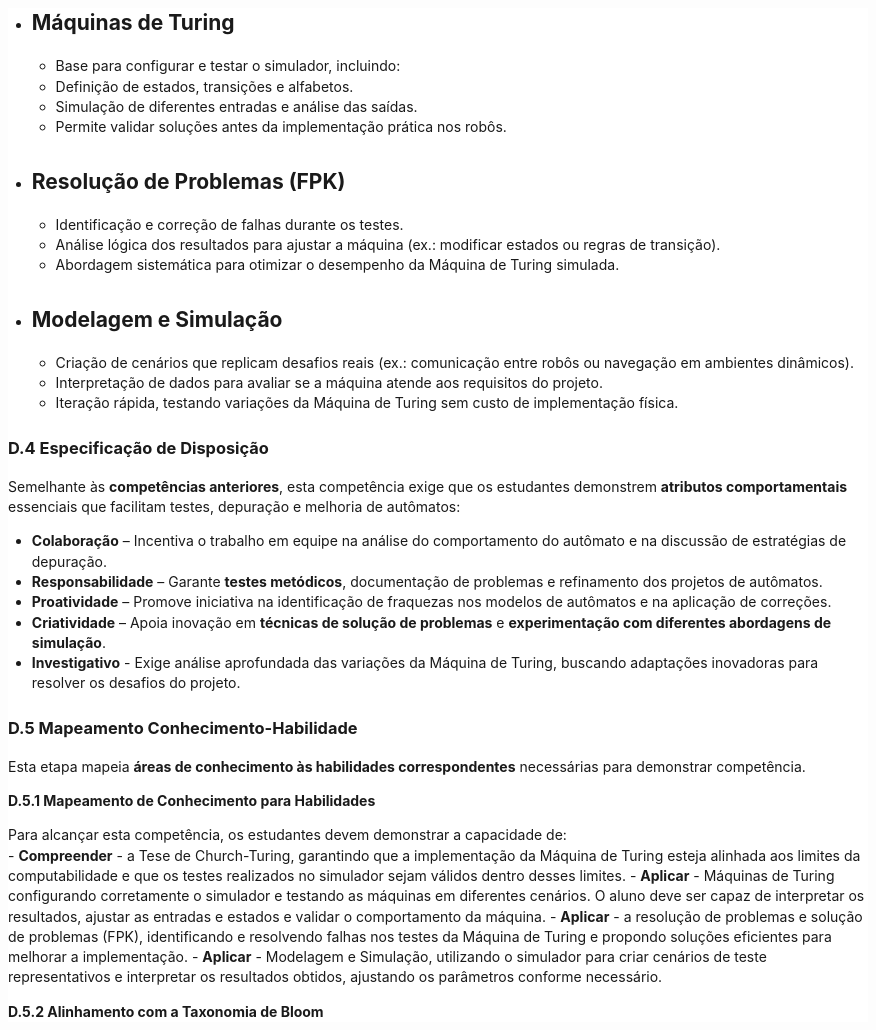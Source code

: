 - ## Máquinas de Turing
  - Base para configurar e testar o simulador, incluindo:
  - Definição de estados, transições e alfabetos.
  - Simulação de diferentes entradas e análise das saídas.
  - Permite validar soluções antes da implementação prática nos robôs.

- ## Resolução de Problemas (FPK)
  - Identificação e correção de falhas durante os testes.
  - Análise lógica dos resultados para ajustar a máquina (ex.: modificar estados ou regras de transição).
  - Abordagem sistemática para otimizar o desempenho da Máquina de Turing simulada.

- ## Modelagem e Simulação
  - Criação de cenários que replicam desafios reais (ex.: comunicação entre robôs ou navegação em ambientes dinâmicos).
  - Interpretação de dados para avaliar se a máquina atende aos requisitos do projeto.
  - Iteração rápida, testando variações da Máquina de Turing sem custo de implementação física.


### D.4 Especificação de Disposição  
Semelhante às **competências anteriores**, esta competência exige que os estudantes demonstrem **atributos comportamentais** essenciais que facilitam testes, depuração e melhoria de autômatos:  

- **Colaboração** – Incentiva o trabalho em equipe na análise do comportamento do autômato e na discussão de estratégias de depuração.  
- **Responsabilidade** – Garante **testes metódicos**, documentação de problemas e refinamento dos projetos de autômatos.  
- **Proatividade** – Promove iniciativa na identificação de fraquezas nos modelos de autômatos e na aplicação de correções.  
- **Criatividade** – Apoia inovação em **técnicas de solução de problemas** e **experimentação com diferentes abordagens de simulação**.
- **Investigativo** -  Exige análise aprofundada das variações da Máquina de Turing, buscando adaptações inovadoras para resolver os desafios do projeto. 

### D.5 Mapeamento Conhecimento-Habilidade  
Esta etapa mapeia **áreas de conhecimento às habilidades correspondentes** necessárias para demonstrar competência.

 **D.5.1 Mapeamento de Conhecimento para Habilidades**  
 
Para alcançar esta competência, os estudantes devem demonstrar a capacidade de:  
    - **Compreender** -  a Tese de Church-Turing, garantindo que a implementação da Máquina de Turing esteja alinhada aos limites da computabilidade e que os testes realizados no simulador sejam válidos dentro desses limites.
    - **Aplicar** -  Máquinas de Turing configurando corretamente o simulador e testando as máquinas em diferentes cenários. O aluno deve ser capaz de interpretar os resultados, ajustar as entradas e estados e validar o comportamento da máquina.
    - **Aplicar**  - a resolução de problemas e solução de problemas (FPK), identificando e resolvendo falhas nos testes da Máquina de Turing e propondo soluções eficientes para melhorar a implementação. 
    - **Aplicar** -  Modelagem e Simulação, utilizando o simulador para criar cenários de teste representativos e interpretar os resultados obtidos, ajustando os parâmetros conforme necessário.

**D.5.2 Alinhamento com a Taxonomia de Bloom**  
